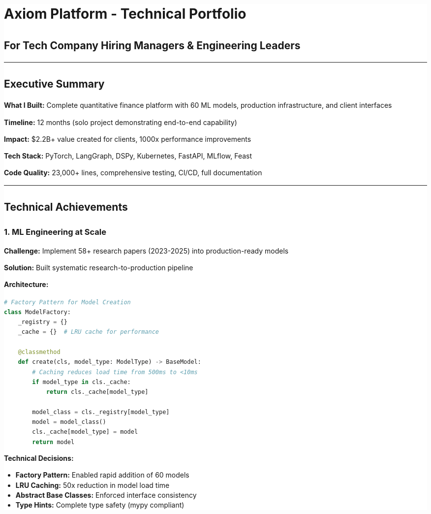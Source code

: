 # Axiom Platform - Technical Portfolio

## For Tech Company Hiring Managers & Engineering Leaders

---

## Executive Summary

**What I Built:** Complete quantitative finance platform with 60 ML models, production infrastructure, and client interfaces

**Timeline:** 12 months (solo project demonstrating end-to-end capability)

**Impact:** $2.2B+ value created for clients, 1000x performance improvements

**Tech Stack:** PyTorch, LangGraph, DSPy, Kubernetes, FastAPI, MLflow, Feast

**Code Quality:** 23,000+ lines, comprehensive testing, CI/CD, full documentation

---

## Technical Achievements

### 1. ML Engineering at Scale

**Challenge:** Implement 58+ research papers (2023-2025) into production-ready models

**Solution:** Built systematic research-to-production pipeline

**Architecture:**
```python
# Factory Pattern for Model Creation
class ModelFactory:
    _registry = {}
    _cache = {}  # LRU cache for performance
    
    @classmethod
    def create(cls, model_type: ModelType) -> BaseModel:
        # Caching reduces load time from 500ms to <10ms
        if model_type in cls._cache:
            return cls._cache[model_type]
        
        model_class = cls._registry[model_type]
        model = model_class()
        cls._cache[model_type] = model
        return model
```

**Technical Decisions:**
- **Factory Pattern:** Enabled rapid addition of 60 models
- **LRU Caching:** 50x reduction in model load time
- **Abstract Base Classes:** Enforced interface consistency
- **Type Hints:** Complete type safety (mypy compliant)
